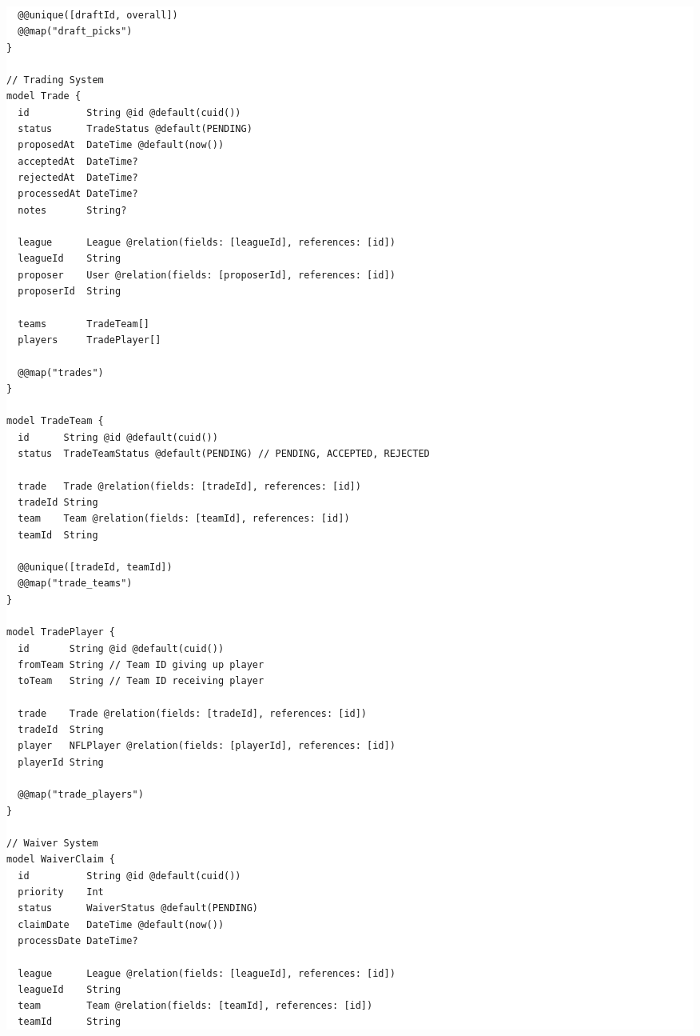 ```prisma
  @@unique([draftId, overall])
  @@map("draft_picks")
}

// Trading System
model Trade {
  id          String @id @default(cuid())
  status      TradeStatus @default(PENDING)
  proposedAt  DateTime @default(now())
  acceptedAt  DateTime?
  rejectedAt  DateTime?
  processedAt DateTime?
  notes       String?
  
  league      League @relation(fields: [leagueId], references: [id])
  leagueId    String
  proposer    User @relation(fields: [proposerId], references: [id])
  proposerId  String
  
  teams       TradeTeam[]
  players     TradePlayer[]
  
  @@map("trades")
}

model TradeTeam {
  id      String @id @default(cuid())
  status  TradeTeamStatus @default(PENDING) // PENDING, ACCEPTED, REJECTED
  
  trade   Trade @relation(fields: [tradeId], references: [id])
  tradeId String
  team    Team @relation(fields: [teamId], references: [id])
  teamId  String
  
  @@unique([tradeId, teamId])
  @@map("trade_teams")
}

model TradePlayer {
  id       String @id @default(cuid())
  fromTeam String // Team ID giving up player
  toTeam   String // Team ID receiving player
  
  trade    Trade @relation(fields: [tradeId], references: [id])
  tradeId  String
  player   NFLPlayer @relation(fields: [playerId], references: [id])
  playerId String
  
  @@map("trade_players")
}

// Waiver System
model WaiverClaim {
  id          String @id @default(cuid())
  priority    Int
  status      WaiverStatus @default(PENDING)
  claimDate   DateTime @default(now())
  processDate DateTime?
  
  league      League @relation(fields: [leagueId], references: [id])
  leagueId    String
  team        Team @relation(fields: [teamId], references: [id])
  teamId      String
```